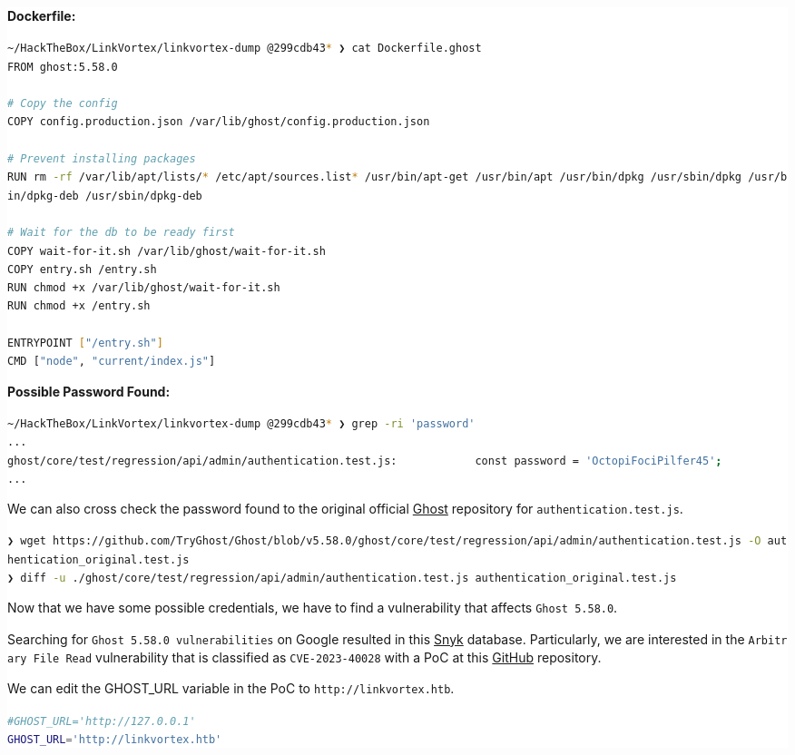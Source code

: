 **Dockerfile:**

```bash
~/HackTheBox/LinkVortex/linkvortex-dump @299cdb43* ❯ cat Dockerfile.ghost
FROM ghost:5.58.0

# Copy the config
COPY config.production.json /var/lib/ghost/config.production.json

# Prevent installing packages
RUN rm -rf /var/lib/apt/lists/* /etc/apt/sources.list* /usr/bin/apt-get /usr/bin/apt /usr/bin/dpkg /usr/sbin/dpkg /usr/bin/dpkg-deb /usr/sbin/dpkg-deb

# Wait for the db to be ready first
COPY wait-for-it.sh /var/lib/ghost/wait-for-it.sh
COPY entry.sh /entry.sh
RUN chmod +x /var/lib/ghost/wait-for-it.sh
RUN chmod +x /entry.sh

ENTRYPOINT ["/entry.sh"]
CMD ["node", "current/index.js"]
```

**Possible Password Found:**

```bash
~/HackTheBox/LinkVortex/linkvortex-dump @299cdb43* ❯ grep -ri 'password'
...
ghost/core/test/regression/api/admin/authentication.test.js:            const password = 'OctopiFociPilfer45';
...
```

We can also cross check the password found to the original official [Ghost](https://github.com/TryGhost/Ghost/blob/v5.58.0/ghost/core/test/regression/api/admin/authentication.test.js) repository for `authentication.test.js`.

```bash
❯ wget https://github.com/TryGhost/Ghost/blob/v5.58.0/ghost/core/test/regression/api/admin/authentication.test.js -O authentication_original.test.js
❯ diff -u ./ghost/core/test/regression/api/admin/authentication.test.js authentication_original.test.js 
```

Now that we have some possible credentials, we have to find a vulnerability that affects `Ghost 5.58.0`.

Searching for `Ghost 5.58.0 vulnerabilities` on Google resulted in this [Snyk](https://security.snyk.io/package/npm/ghost/5.58.0) database. Particularly, we are interested in the `Arbitrary File Read` vulnerability that is classified as `CVE-2023-40028` with a PoC at this [GitHub](https://github.com/0xyassine/CVE-2023-40028) repository.

We can edit the GHOST_URL variable in the PoC to `http://linkvortex.htb`. 

```bash
#GHOST_URL='http://127.0.0.1'
GHOST_URL='http://linkvortex.htb'
```
